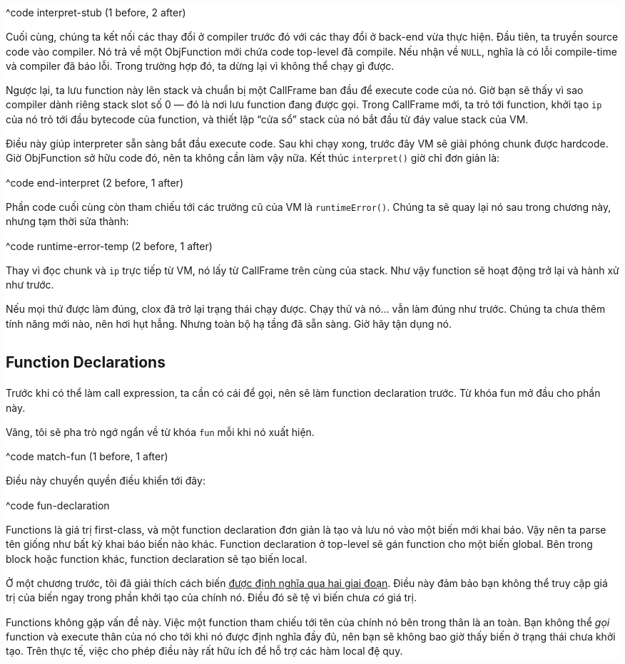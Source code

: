 ^code interpret-stub (1 before, 2 after)

Cuối cùng, chúng ta kết nối các thay đổi ở compiler trước đó với các thay đổi ở back-end vừa thực hiện. Đầu tiên, ta truyền source code vào compiler. Nó trả về một ObjFunction mới chứa code top-level đã compile. Nếu nhận về `NULL`, nghĩa là có lỗi compile-time và compiler đã báo lỗi. Trong trường hợp đó, ta dừng lại vì không thể chạy gì được.

Ngược lại, ta lưu function này lên stack và chuẩn bị một CallFrame ban đầu để execute code của nó. Giờ bạn sẽ thấy vì sao compiler dành riêng stack slot số 0 — đó là nơi lưu function đang được gọi. Trong CallFrame mới, ta trỏ tới function, khởi tạo `ip` của nó trỏ tới đầu bytecode của function, và thiết lập “cửa sổ” stack của nó bắt đầu từ đáy value stack của VM.

Điều này giúp interpreter sẵn sàng bắt đầu execute code. Sau khi chạy xong, trước đây VM sẽ giải phóng chunk được hardcode. Giờ ObjFunction sở hữu code đó, nên ta không cần làm vậy nữa. Kết thúc `interpret()` giờ chỉ đơn giản là:

^code end-interpret (2 before, 1 after)

Phần code cuối cùng còn tham chiếu tới các trường cũ của VM là `runtimeError()`. Chúng ta sẽ quay lại nó sau trong chương này, nhưng tạm thời sửa thành:

^code runtime-error-temp (2 before, 1 after)

Thay vì đọc chunk và `ip` trực tiếp từ VM, nó lấy từ CallFrame trên cùng của stack. Như vậy function sẽ hoạt động trở lại và hành xử như trước.

Nếu mọi thứ được làm đúng, clox đã trở lại trạng thái chạy được. Chạy thử và nó… vẫn làm đúng như trước. Chúng ta chưa thêm tính năng mới nào, nên hơi hụt hẫng. Nhưng toàn bộ hạ tầng đã sẵn sàng. Giờ hãy tận dụng nó.

## Function Declarations

Trước khi có thể làm call expression, ta cần có cái để gọi, nên sẽ làm function declaration trước. Từ khóa <span name="fun">fun</span> mở đầu cho phần này.

<aside name="fun">

Vâng, tôi sẽ pha trò ngớ ngẩn về từ khóa `fun` mỗi khi nó xuất hiện.

</aside>

^code match-fun (1 before, 1 after)

Điều này chuyển quyền điều khiển tới đây:

^code fun-declaration

Functions là giá trị first-class, và một function declaration đơn giản là tạo và lưu nó vào một biến mới khai báo. Vậy nên ta parse tên giống như bất kỳ khai báo biến nào khác. Function declaration ở top-level sẽ gán function cho một biến global. Bên trong block hoặc function khác, function declaration sẽ tạo biến local.

Ở một chương trước, tôi đã giải thích cách biến [được định nghĩa qua hai giai đoạn](local-variables.html#another-scope-edge-case). Điều này đảm bảo bạn không thể truy cập giá trị của biến ngay trong phần khởi tạo của chính nó. Điều đó sẽ tệ vì biến chưa _có_ giá trị.

Functions không gặp vấn đề này. Việc một function tham chiếu tới tên của chính nó bên trong thân là an toàn. Bạn không thể _gọi_ function và execute thân của nó cho tới khi nó được định nghĩa đầy đủ, nên bạn sẽ không bao giờ thấy biến ở trạng thái chưa khởi tạo. Trên thực tế, việc cho phép điều này rất hữu ích để hỗ trợ các hàm local đệ quy.
